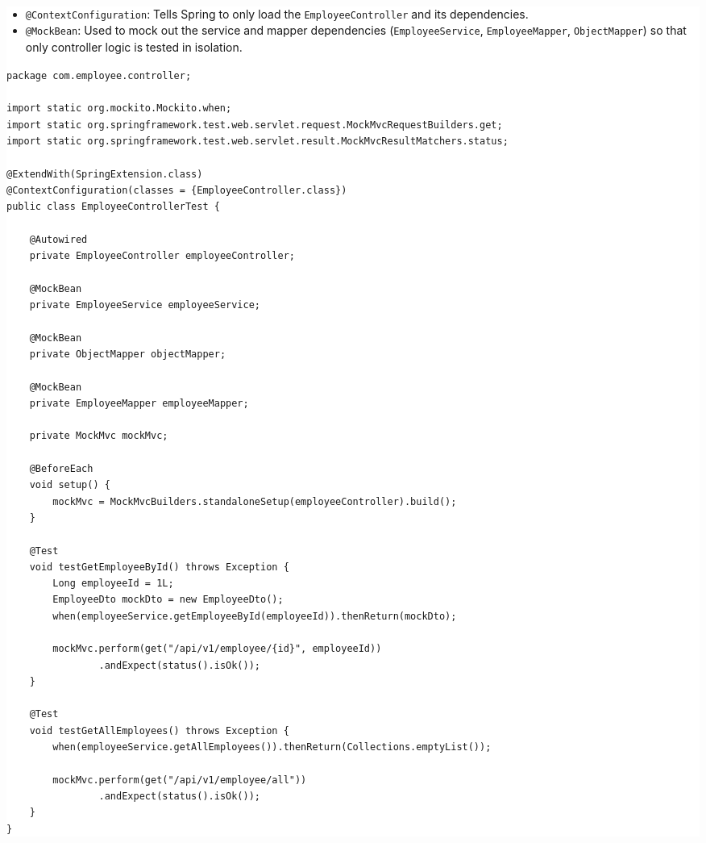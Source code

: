 -   `@ContextConfiguration`: Tells Spring to only load the `EmployeeController` and its dependencies.
-   `@MockBean`: Used to mock out the service and mapper dependencies (`EmployeeService`, `EmployeeMapper`, `ObjectMapper`) so that only controller logic is tested in isolation.

```
package com.employee.controller;

import static org.mockito.Mockito.when;
import static org.springframework.test.web.servlet.request.MockMvcRequestBuilders.get;
import static org.springframework.test.web.servlet.result.MockMvcResultMatchers.status;

@ExtendWith(SpringExtension.class)
@ContextConfiguration(classes = {EmployeeController.class})
public class EmployeeControllerTest {

    @Autowired
    private EmployeeController employeeController;

    @MockBean
    private EmployeeService employeeService;

    @MockBean
    private ObjectMapper objectMapper;

    @MockBean
    private EmployeeMapper employeeMapper;

    private MockMvc mockMvc;

    @BeforeEach
    void setup() {
        mockMvc = MockMvcBuilders.standaloneSetup(employeeController).build();
    }

    @Test
    void testGetEmployeeById() throws Exception {
        Long employeeId = 1L;
        EmployeeDto mockDto = new EmployeeDto();
        when(employeeService.getEmployeeById(employeeId)).thenReturn(mockDto);

        mockMvc.perform(get("/api/v1/employee/{id}", employeeId))
                .andExpect(status().isOk());
    }

    @Test
    void testGetAllEmployees() throws Exception {
        when(employeeService.getAllEmployees()).thenReturn(Collections.emptyList());

        mockMvc.perform(get("/api/v1/employee/all"))
                .andExpect(status().isOk());
    }
}
```
